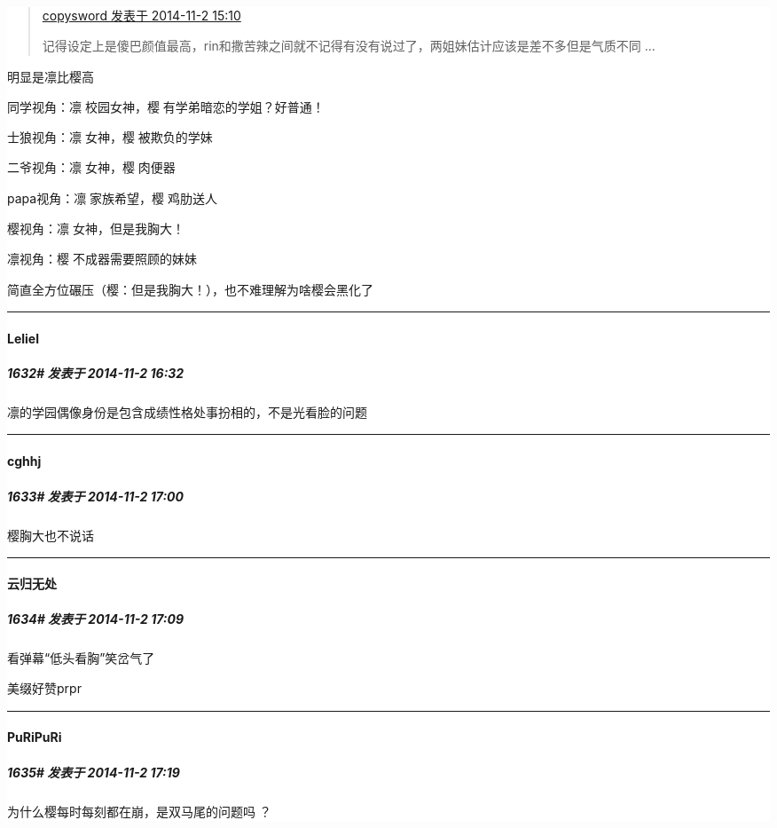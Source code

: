 
<blockquote><a href="httphttps://bbs.saraba1st.com/2b/forum.php?mod=redirect&amp;goto=findpost&amp;pid=27103133&amp;ptid=1062472" target="_blank">copysword 发表于 2014-11-2 15:10</a>

记得设定上是傻巴颜值最高，rin和撒苦辣之间就不记得有没有说过了，两姐妹估计应该是差不多但是气质不同 ...</blockquote>
明显是凛比樱高


同学视角：凛 校园女神，樱 有学弟暗恋的学姐？好普通！

士狼视角：凛 女神，樱 被欺负的学妹

二爷视角：凛 女神，樱 肉便器

papa视角：凛 家族希望，樱 鸡肋送人

樱视角：凛 女神，但是我胸大！

凛视角：樱 不成器需要照顾的妹妹


简直全方位碾压（樱：但是我胸大！），也不难理解为啥樱会黑化了


-----

####  Leliel  
##### 1632#       发表于 2014-11-2 16:32


凛的学园偶像身份是包含成绩性格处事扮相的，不是光看脸的问题


-----

####  cghhj  
##### 1633#       发表于 2014-11-2 17:00


樱胸大也不说话


-----

####  云归无处  
##### 1634#       发表于 2014-11-2 17:09


看弹幕“低头看胸”笑岔气了


美缀好赞prpr


-----

####  PuRiPuRi  
##### 1635#       发表于 2014-11-2 17:19


为什么樱每时每刻都在崩，是双马尾的问题吗 ？

